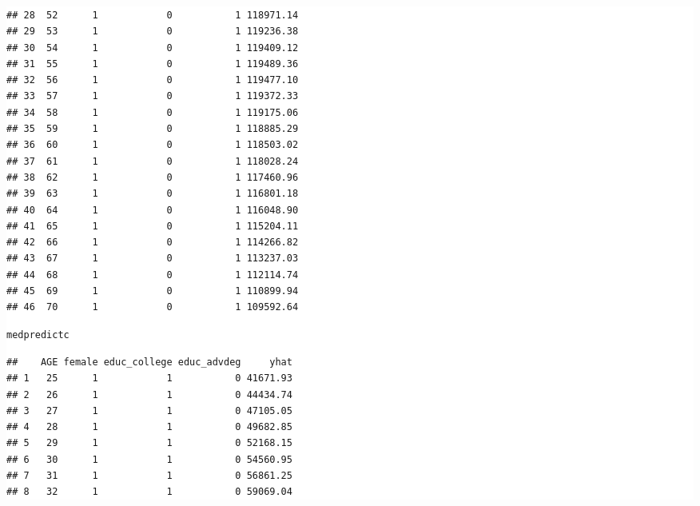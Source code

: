     ## 28  52      1            0           1 118971.14
    ## 29  53      1            0           1 119236.38
    ## 30  54      1            0           1 119409.12
    ## 31  55      1            0           1 119489.36
    ## 32  56      1            0           1 119477.10
    ## 33  57      1            0           1 119372.33
    ## 34  58      1            0           1 119175.06
    ## 35  59      1            0           1 118885.29
    ## 36  60      1            0           1 118503.02
    ## 37  61      1            0           1 118028.24
    ## 38  62      1            0           1 117460.96
    ## 39  63      1            0           1 116801.18
    ## 40  64      1            0           1 116048.90
    ## 41  65      1            0           1 115204.11
    ## 42  66      1            0           1 114266.82
    ## 43  67      1            0           1 113237.03
    ## 44  68      1            0           1 112114.74
    ## 45  69      1            0           1 110899.94
    ## 46  70      1            0           1 109592.64

``` r
medpredictc
```

    ##    AGE female educ_college educ_advdeg     yhat
    ## 1   25      1            1           0 41671.93
    ## 2   26      1            1           0 44434.74
    ## 3   27      1            1           0 47105.05
    ## 4   28      1            1           0 49682.85
    ## 5   29      1            1           0 52168.15
    ## 6   30      1            1           0 54560.95
    ## 7   31      1            1           0 56861.25
    ## 8   32      1            1           0 59069.04